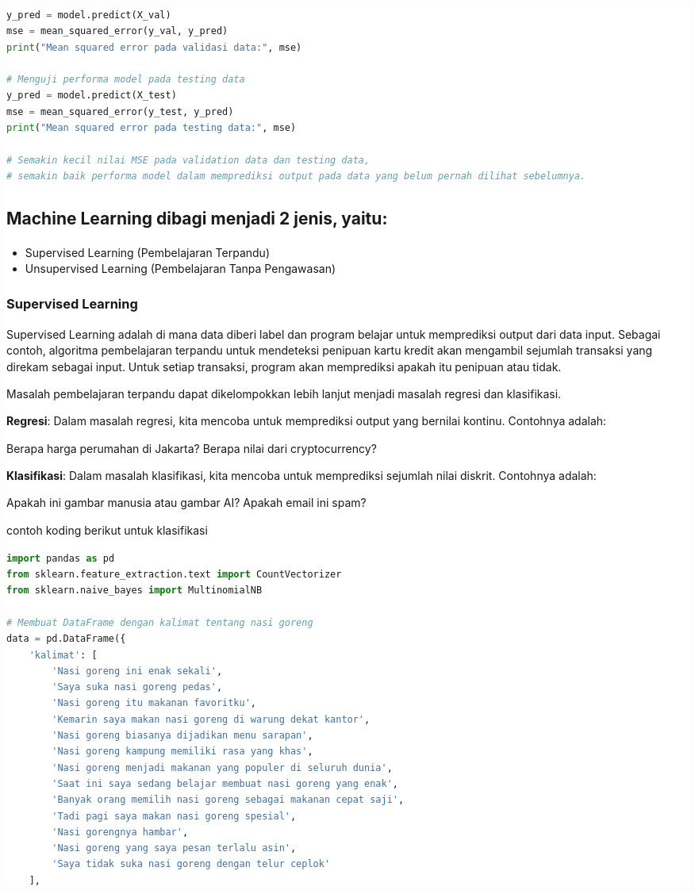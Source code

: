 ```python
y_pred = model.predict(X_val)
mse = mean_squared_error(y_val, y_pred)
print("Mean squared error pada validasi data:", mse)

# Menguji performa model pada testing data
y_pred = model.predict(X_test)
mse = mean_squared_error(y_test, y_pred)
print("Mean squared error pada testing data:", mse)

# Semakin kecil nilai MSE pada validation data dan testing data,
# semakin baik performa model dalam memprediksi output pada data yang belum pernah dilihat sebelumnya.
```

## Machine Learning dibagi menjadi 2 jenis, yaitu:

- Supervised Learning (Pembelajaran Terpandu)
- Unsupervised Learning (Pembelajaran Tanpa Pengawasan)

### Supervised Learning

Supervised Learning adalah di mana data diberi label dan program belajar untuk memprediksi output dari data input. Sebagai contoh, algoritma pembelajaran terpandu untuk mendeteksi penipuan kartu kredit akan mengambil sejumlah transaksi yang direkam sebagai input. Untuk setiap transaksi, program akan memprediksi apakah itu penipuan atau tidak.

Masalah pembelajaran terpandu dapat dikelompokkan lebih lanjut menjadi masalah regresi dan klasifikasi.

**Regresi**:
Dalam masalah regresi, kita mencoba untuk memprediksi output yang bernilai kontinu. Contohnya adalah:

Berapa harga perumahan di Jakarta?
Berapa nilai dari cryptocurrency?

**Klasifikasi**:
Dalam masalah klasifikasi, kita mencoba untuk memprediksi sejumlah nilai diskrit. Contohnya adalah:

Apakah ini gambar manusia atau gambar AI?
Apakah email ini spam?

contoh koding berikut untuk klasifikasi

```python
import pandas as pd
from sklearn.feature_extraction.text import CountVectorizer
from sklearn.naive_bayes import MultinomialNB

# Membuat DataFrame dengan kalimat tentang nasi goreng
data = pd.DataFrame({
    'kalimat': [
        'Nasi goreng ini enak sekali',
        'Saya suka nasi goreng pedas',
        'Nasi goreng itu makanan favoritku',
        'Kemarin saya makan nasi goreng di warung dekat kantor',
        'Nasi goreng biasanya dijadikan menu sarapan',
        'Nasi goreng kampung memiliki rasa yang khas',
        'Nasi goreng menjadi makanan yang populer di seluruh dunia',
        'Saat ini saya sedang belajar membuat nasi goreng yang enak',
        'Banyak orang memilih nasi goreng sebagai makanan cepat saji',
        'Tadi pagi saya makan nasi goreng spesial',
        'Nasi gorengnya hambar',
        'Nasi goreng yang saya pesan terlalu asin',
        'Saya tidak suka nasi goreng dengan telur ceplok'
    ],
```
